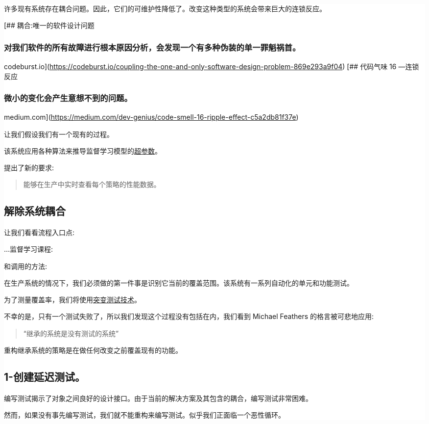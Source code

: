 许多现有系统存在耦合问题。因此，它们的可维护性降低了。改变这种类型的系统会带来巨大的连锁反应。

[](https://codeburst.io/coupling-the-one-and-only-software-design-problem-869e293a9f04) [## 耦合:唯一的软件设计问题

### 对我们软件的所有故障进行根本原因分析，会发现一个有多种伪装的单一罪魁祸首。

codeburst.io](https://codeburst.io/coupling-the-one-and-only-software-design-problem-869e293a9f04) [](https://medium.com/dev-genius/code-smell-16-ripple-effect-c5a2db81f37e) [## 代码气味 16 —连锁反应

### 微小的变化会产生意想不到的问题。

medium.com](https://medium.com/dev-genius/code-smell-16-ripple-effect-c5a2db81f37e) 

让我们假设我们有一个现有的过程。

该系统应用各种算法来推导监督学习模型的[超参数](https://en.wikipedia.org/wiki/Hyperparameter_(machine_learning))。

提出了新的要求:

> 能够在生产中实时查看每个策略的性能数据。

## 解除系统耦合

让我们看看流程入口点:

…监督学习课程:

和调用的方法:

在生产系统的情况下，我们必须做的第一件事是识别它当前的覆盖范围。该系统有一系列自动化的单元和功能测试。

为了测量覆盖率，我们将使用[突变测试技术](https://en.wikipedia.org/wiki/Mutation_testing)。

不幸的是，只有一个测试失败了，所以我们发现这个过程没有包括在内，我们看到 Michael Feathers 的格言被可悲地应用:

> “继承的系统是没有测试的系统”

重构继承系统的策略是在做任何改变之前覆盖现有的功能。

## 1-创建延迟测试。

编写测试揭示了对象之间良好的设计接口。由于当前的解决方案及其包含的耦合，编写测试非常困难。

然而，如果没有事先编写测试，我们就不能重构来编写测试。似乎我们正面临一个恶性循环。
